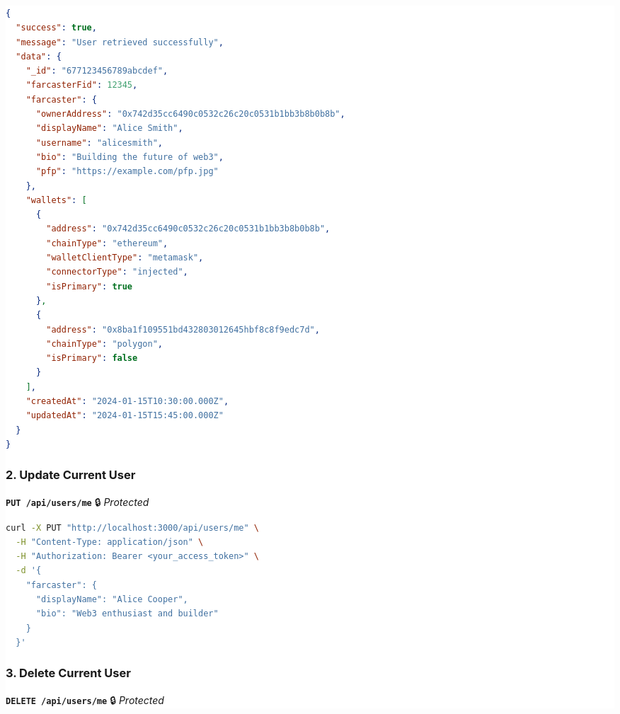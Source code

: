 ```json
{
  "success": true,
  "message": "User retrieved successfully",
  "data": {
    "_id": "677123456789abcdef",
    "farcasterFid": 12345,
    "farcaster": {
      "ownerAddress": "0x742d35cc6490c0532c26c20c0531b1bb3b8b0b8b",
      "displayName": "Alice Smith",
      "username": "alicesmith",
      "bio": "Building the future of web3",
      "pfp": "https://example.com/pfp.jpg"
    },
    "wallets": [
      {
        "address": "0x742d35cc6490c0532c26c20c0531b1bb3b8b0b8b",
        "chainType": "ethereum",
        "walletClientType": "metamask",
        "connectorType": "injected",
        "isPrimary": true
      },
      {
        "address": "0x8ba1f109551bd432803012645hbf8c8f9edc7d",
        "chainType": "polygon",
        "isPrimary": false
      }
    ],
    "createdAt": "2024-01-15T10:30:00.000Z",
    "updatedAt": "2024-01-15T15:45:00.000Z"
  }
}
```

### 2. Update Current User

**`PUT /api/users/me`** 🔒 _Protected_

```bash
curl -X PUT "http://localhost:3000/api/users/me" \
  -H "Content-Type: application/json" \
  -H "Authorization: Bearer <your_access_token>" \
  -d '{
    "farcaster": {
      "displayName": "Alice Cooper",
      "bio": "Web3 enthusiast and builder"
    }
  }'
```

### 3. Delete Current User

**`DELETE /api/users/me`** 🔒 _Protected_
